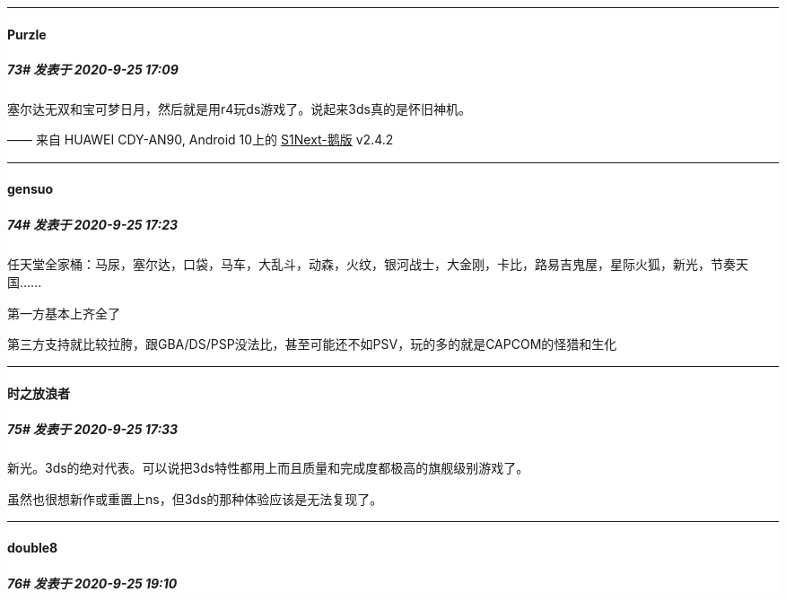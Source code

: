 





*****

####  Purzle  
##### 73#       发表于 2020-9-25 17:09




塞尔达无双和宝可梦日月，然后就是用r4玩ds游戏了。说起来3ds真的是怀旧神机。

—— 来自 HUAWEI CDY-AN90, Android 10上的 [S1Next-鹅版](https://github.com/ykrank/S1-Next/releases) v2.4.2







*****

####  gensuo  
##### 74#       发表于 2020-9-25 17:23




任天堂全家桶：马尿，塞尔达，口袋，马车，大乱斗，动森，火纹，银河战士，大金刚，卡比，路易吉鬼屋，星际火狐，新光，节奏天国......

第一方基本上齐全了


第三方支持就比较拉胯，跟GBA/DS/PSP没法比，甚至可能还不如PSV，玩的多的就是CAPCOM的怪猎和生化







*****

####  时之放浪者  
##### 75#       发表于 2020-9-25 17:33




新光。3ds的绝对代表。可以说把3ds特性都用上而且质量和完成度都极高的旗舰级别游戏了。

虽然也很想新作或重置上ns，但3ds的那种体验应该是无法复现了。







*****

####  double8  
##### 76#       发表于 2020-9-25 19:10


